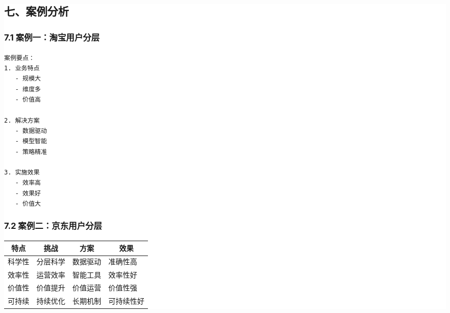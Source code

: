 ## 七、案例分析

### 7.1 案例一：淘宝用户分层
```
案例要点：
1. 业务特点
   - 规模大
   - 维度多
   - 价值高

2. 解决方案
   - 数据驱动
   - 模型智能
   - 策略精准

3. 实施效果
   - 效率高
   - 效果好
   - 价值大
```

### 7.2 案例二：京东用户分层
| 特点 | 挑战 | 方案 | 效果 |
|------|------|------|------|
| 科学性 | 分层科学 | 数据驱动 | 准确性高 |
| 效率性 | 运营效率 | 智能工具 | 效率性好 |
| 价值性 | 价值提升 | 价值运营 | 价值性强 |
| 可持续 | 持续优化 | 长期机制 | 可持续性好 |